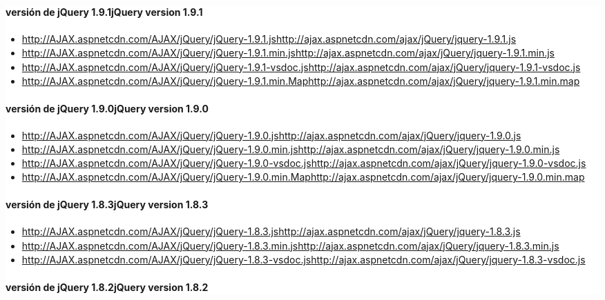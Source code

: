 #### <a name="jquery-version-191"></a><span data-ttu-id="b6ce4-345">versión de jQuery 1.9.1</span><span class="sxs-lookup"><span data-stu-id="b6ce4-345">jQuery version 1.9.1</span></span>

- <span data-ttu-id="b6ce4-346">http://AJAX.aspnetcdn.com/AJAX/jQuery/jQuery-1.9.1.js</span><span class="sxs-lookup"><span data-stu-id="b6ce4-346">http://ajax.aspnetcdn.com/ajax/jQuery/jquery-1.9.1.js</span></span>
- <span data-ttu-id="b6ce4-347">http://AJAX.aspnetcdn.com/AJAX/jQuery/jQuery-1.9.1.min.js</span><span class="sxs-lookup"><span data-stu-id="b6ce4-347">http://ajax.aspnetcdn.com/ajax/jQuery/jquery-1.9.1.min.js</span></span>
- <span data-ttu-id="b6ce4-348">http://AJAX.aspnetcdn.com/AJAX/jQuery/jQuery-1.9.1-vsdoc.js</span><span class="sxs-lookup"><span data-stu-id="b6ce4-348">http://ajax.aspnetcdn.com/ajax/jQuery/jquery-1.9.1-vsdoc.js</span></span>
- <span data-ttu-id="b6ce4-349">http://AJAX.aspnetcdn.com/AJAX/jQuery/jQuery-1.9.1.min.Map</span><span class="sxs-lookup"><span data-stu-id="b6ce4-349">http://ajax.aspnetcdn.com/ajax/jQuery/jquery-1.9.1.min.map</span></span>

#### <a name="jquery-version-190"></a><span data-ttu-id="b6ce4-350">versión de jQuery 1.9.0</span><span class="sxs-lookup"><span data-stu-id="b6ce4-350">jQuery version 1.9.0</span></span>

- <span data-ttu-id="b6ce4-351">http://AJAX.aspnetcdn.com/AJAX/jQuery/jQuery-1.9.0.js</span><span class="sxs-lookup"><span data-stu-id="b6ce4-351">http://ajax.aspnetcdn.com/ajax/jQuery/jquery-1.9.0.js</span></span>
- <span data-ttu-id="b6ce4-352">http://AJAX.aspnetcdn.com/AJAX/jQuery/jQuery-1.9.0.min.js</span><span class="sxs-lookup"><span data-stu-id="b6ce4-352">http://ajax.aspnetcdn.com/ajax/jQuery/jquery-1.9.0.min.js</span></span>
- <span data-ttu-id="b6ce4-353">http://AJAX.aspnetcdn.com/AJAX/jQuery/jQuery-1.9.0-vsdoc.js</span><span class="sxs-lookup"><span data-stu-id="b6ce4-353">http://ajax.aspnetcdn.com/ajax/jQuery/jquery-1.9.0-vsdoc.js</span></span>
- <span data-ttu-id="b6ce4-354">http://AJAX.aspnetcdn.com/AJAX/jQuery/jQuery-1.9.0.min.Map</span><span class="sxs-lookup"><span data-stu-id="b6ce4-354">http://ajax.aspnetcdn.com/ajax/jQuery/jquery-1.9.0.min.map</span></span>

#### <a name="jquery-version-183"></a><span data-ttu-id="b6ce4-355">versión de jQuery 1.8.3</span><span class="sxs-lookup"><span data-stu-id="b6ce4-355">jQuery version 1.8.3</span></span>

- <span data-ttu-id="b6ce4-356">http://AJAX.aspnetcdn.com/AJAX/jQuery/jQuery-1.8.3.js</span><span class="sxs-lookup"><span data-stu-id="b6ce4-356">http://ajax.aspnetcdn.com/ajax/jQuery/jquery-1.8.3.js</span></span>
- <span data-ttu-id="b6ce4-357">http://AJAX.aspnetcdn.com/AJAX/jQuery/jQuery-1.8.3.min.js</span><span class="sxs-lookup"><span data-stu-id="b6ce4-357">http://ajax.aspnetcdn.com/ajax/jQuery/jquery-1.8.3.min.js</span></span>
- <span data-ttu-id="b6ce4-358">http://AJAX.aspnetcdn.com/AJAX/jQuery/jQuery-1.8.3-vsdoc.js</span><span class="sxs-lookup"><span data-stu-id="b6ce4-358">http://ajax.aspnetcdn.com/ajax/jQuery/jquery-1.8.3-vsdoc.js</span></span>

#### <a name="jquery-version-182"></a><span data-ttu-id="b6ce4-359">versión de jQuery 1.8.2</span><span class="sxs-lookup"><span data-stu-id="b6ce4-359">jQuery version 1.8.2</span></span>
